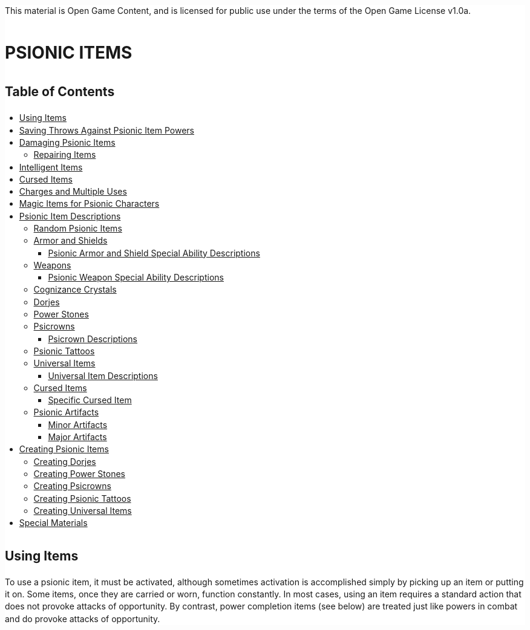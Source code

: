 This material is Open Game Content, and is licensed for public use under
the terms of the Open Game License v1.0a.

# PSIONIC ITEMS

## Table of Contents

-   [Using Items](#using-items)
-   [Saving Throws Against Psionic Item
    Powers](#saving-throws-against-psionic-item-powers)
-   [Damaging Psionic Items](#damaging-psionic-items)
    -   [Repairing Items](#repairing-items)
-   [Intelligent Items](#intelligent-items)
-   [Cursed Items](#psionic-items--cursed-items)
-   [Charges and Multiple Uses](#charges-and-multiple-uses)
-   [Magic Items for Psionic
    Characters](#magic-items-for-psionic-characters)
-   [Psionic Item Descriptions](#psionic-item-descriptions)
    -   [Random Psionic Items](#random-psionic-items)
    -   [Armor and Shields](#armor-and-shields)
        -   [Psionic Armor and Shield Special Ability
            Descriptions](#psionic-armor-and-shield-special-ability-descriptions)
    -   [Weapons](#weapons)
        -   [Psionic Weapon Special Ability
            Descriptions](#psionic-weapon-special-ability-descriptions)
    -   [Cognizance Crystals](#cognizance-crystals)
    -   [Dorjes](#dorjes)
    -   [Power Stones](#power-stones)
    -   [Psicrowns](#psicrowns)
        -   [Psicrown Descriptions](#psicrown-descriptions)
    -   [Psionic Tattoos](#psionic-tattoos)
    -   [Universal Items](#universal-items)
        -   [Universal Item Descriptions](#universal-item-descriptions)
    -   [Cursed Items](#psionic-item-descriptions--cursed-items)
        -   [Specific Cursed Item](#specific-cursed-item)
    -   [Psionic Artifacts](#psionic-artifacts)
        -   [Minor Artifacts](#minor-artifacts)
        -   [Major Artifacts](#major-artifacts)
-   [Creating Psionic Items](#creating-psionic-items)
    -   [Creating Dorjes](#creating-dorjes)
    -   [Creating Power Stones](#creating-power-stones)
    -   [Creating Psicrowns](#creating-psicrowns)
    -   [Creating Psionic Tattoos](#creating-psionic-tattoos)
    -   [Creating Universal Items](#creating-universal-items)
-   [Special Materials](#special-materials)

## Using Items

To use a psionic item, it must be activated, although sometimes
activation is accomplished simply by picking up an item or putting it
on. Some items, once they are carried or worn, function constantly. In
most cases, using an item requires a standard action that does not
provoke attacks of opportunity. By contrast, power completion items (see
below) are treated just like powers in combat and do provoke attacks of
opportunity.
